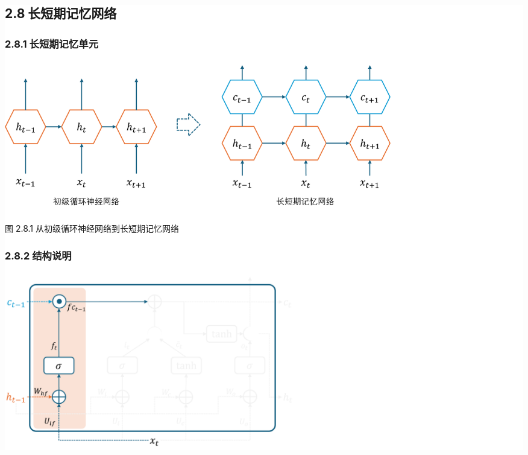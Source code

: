 
## 2.8 长短期记忆网络

### 2.8.1 长短期记忆单元

<img src="./img/LSTM-1.png" width=640/>

图 2.8.1 从初级循环神经网络到长短期记忆网络

### 2.8.2 结构说明

<img src="./img/LSTM-2.png" width=480/>
